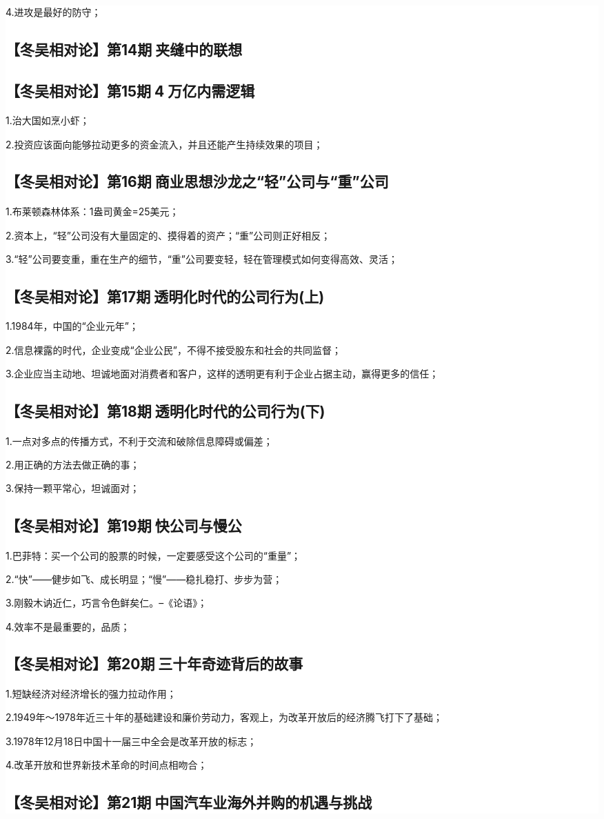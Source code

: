 4.进攻是最好的防守；

## 【冬吴相对论】第14期 夹缝中的联想

## 【冬吴相对论】第15期 4 万亿内需逻辑 

1.治大国如烹小虾；

2.投资应该面向能够拉动更多的资金流入，并且还能产生持续效果的项目；

## 【冬吴相对论】第16期 商业思想沙龙之“轻”公司与“重”公司

1.布莱顿森林体系：1盎司黄金=25美元；

2.资本上，“轻”公司没有大量固定的、摸得着的资产；“重”公司则正好相反；

3.“轻”公司要变重，重在生产的细节，“重”公司要变轻，轻在管理模式如何变得高效、灵活；

## 【冬吴相对论】第17期 透明化时代的公司行为(上)

1.1984年，中国的“企业元年”；

2.信息裸露的时代，企业变成“企业公民”，不得不接受股东和社会的共同监督；

3.企业应当主动地、坦诚地面对消费者和客户，这样的透明更有利于企业占据主动，赢得更多的信任；

## 【冬吴相对论】第18期 透明化时代的公司行为(下)

1.一点对多点的传播方式，不利于交流和破除信息障碍或偏差；

2.用正确的方法去做正确的事；

3.保持一颗平常心，坦诚面对；

## 【冬吴相对论】第19期 快公司与慢公

1.巴菲特：买一个公司的股票的时候，一定要感受这个公司的“重量”；

2.“快”——健步如飞、成长明显；“慢”——稳扎稳打、步步为营；

3.刚毅木讷近仁，巧言令色鲜矣仁。–《论语》；

4.效率不是最重要的，品质；

## 【冬吴相对论】第20期 三十年奇迹背后的故事

1.短缺经济对经济增长的强力拉动作用；

2.1949年～1978年近三十年的基础建设和廉价劳动力，客观上，为改革开放后的经济腾飞打下了基础；

3.1978年12月18日中国十一届三中全会是改革开放的标志；

4.改革开放和世界新技术革命的时间点相吻合；

## 【冬吴相对论】第21期 中国汽车业海外并购的机遇与挑战
